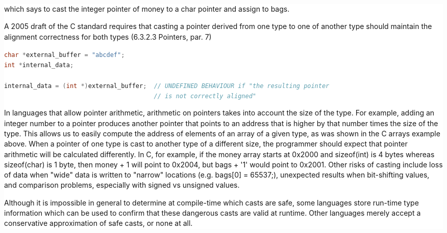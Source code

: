 which says to cast the integer pointer of money to a char pointer and assign to bags.

A 2005 draft of the C standard requires that casting a pointer derived from one type
to one of another type should maintain the alignment correctness for both types
(6.3.2.3 Pointers, par. 7)

```c
char *external_buffer = "abcdef";
int *internal_data;

internal_data = (int *)external_buffer;  // UNDEFINED BEHAVIOUR if "the resulting pointer
                                         // is not correctly aligned"
```

In languages that allow pointer arithmetic, arithmetic on pointers takes into account
the size of the type. For example, adding an integer number to a pointer produces
another pointer that points to an address that is higher by that number times the
size of the type. This allows us to easily compute the address of elements of an
array of a given type, as was shown in the C arrays example above. When a pointer of
one type is cast to another type of a different size, the programmer should expect
that pointer arithmetic will be calculated differently. In C, for example, if the
money array starts at 0x2000 and sizeof(int) is 4 bytes whereas sizeof(char) is 1
byte, then money + 1 will point to 0x2004, but bags + '1' would point to 0x2001.
Other risks of casting include loss of data when "wide" data is written to "narrow"
locations (e.g. bags[0] = 65537;), unexpected results when bit-shifting values, and
comparison problems, especially with signed vs unsigned values.

Although it is impossible in general to determine at compile-time which casts are
safe, some languages store run-time type information which can be used to confirm
that these dangerous casts are valid at runtime. Other languages merely accept a
conservative approximation of safe casts, or none at all.
